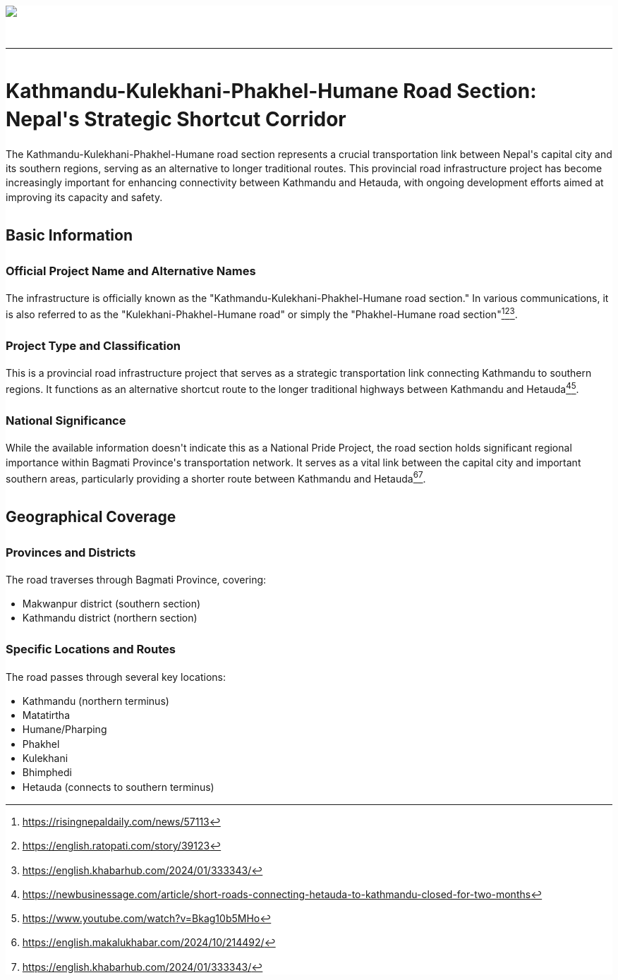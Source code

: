 <img src="https://r2cdn.perplexity.ai/pplx-full-logo-primary-dark%402x.png" class="logo" width="120"/>

# 

---

# Kathmandu-Kulekhani-Phakhel-Humane Road Section: Nepal's Strategic Shortcut Corridor

The Kathmandu-Kulekhani-Phakhel-Humane road section represents a crucial transportation link between Nepal's capital city and its southern regions, serving as an alternative to longer traditional routes. This provincial road infrastructure project has become increasingly important for enhancing connectivity between Kathmandu and Hetauda, with ongoing development efforts aimed at improving its capacity and safety.

## Basic Information

### Official Project Name and Alternative Names

The infrastructure is officially known as the "Kathmandu-Kulekhani-Phakhel-Humane road section." In various communications, it is also referred to as the "Kulekhani-Phakhel-Humane road" or simply the "Phakhel-Humane road section"[^1][^9][^10].

### Project Type and Classification

This is a provincial road infrastructure project that serves as a strategic transportation link connecting Kathmandu to southern regions. It functions as an alternative shortcut route to the longer traditional highways between Kathmandu and Hetauda[^4][^15].

### National Significance

While the available information doesn't indicate this as a National Pride Project, the road section holds significant regional importance within Bagmati Province's transportation network. It serves as a vital link between the capital city and important southern areas, particularly providing a shorter route between Kathmandu and Hetauda[^8][^10].

## Geographical Coverage

### Provinces and Districts

The road traverses through Bagmati Province, covering:

- Makwanpur district (southern section)
- Kathmandu district (northern section)


### Specific Locations and Routes

The road passes through several key locations:

- Kathmandu (northern terminus)
- Matatirtha
- Humane/Pharping
- Phakhel
- Kulekhani
- Bhimphedi
- Hetauda (connects to southern terminus)


[^1]: https://risingnepaldaily.com/news/57113
[^2]: https://www.myrepublica.nagariknetwork.com/news/kathmandu-kulekhani-phakhel-humane-road-section-closed-from-today-70-85.html
[^3]: https://www.npbcl.com/html/finance.php
[^4]: https://newbusinessage.com/article/short-roads-connecting-hetauda-to-kathmandu-closed-for-two-months
[^5]: https://theannapurnaexpress.com/story/50858/
[^6]: http://hetaudaupdate.blogspot.com/2016/12/thmandu-kulekhani-hetauda-tunnel-kkht.html
[^7]: https://doli.gov.np/doligov/ne/program-projects/provincial-and-local-roads-construction-and-improvement-program-plrcip/
[^8]: https://english.makalukhabar.com/2024/10/214492/
[^9]: https://english.ratopati.com/story/39123
[^10]: https://english.khabarhub.com/2024/01/333343/
[^11]: https://www.everest-times.com/2023/12/31/21330/
[^12]: http://devtecinternational.com/announcement/socio-engineering-study-on-the-proposed-pharping-kulekhani-road-project/
[^13]: https://myrepublica.nagariknetwork.com/index.php/news/kathmandu-kulekhani-phakhel-humane-road-section-closed-from-today-70-85.html
[^14]: https://mopid.bagamati.gov.np/upload/e66443e81e8cc9c4fa5c099a1fb1bb87/files/Draft_Survey_Design_Guidelines_of_Roads_1611470878_(1).pdf
[^15]: https://www.youtube.com/watch?v=Bkag10b5MHo
[^16]: https://thehimalayantimes.com/nepal/short-routes-from-hetauda-to-kathmandu-closed
[^17]: https://www.reddit.com/r/Nepal/comments/1hqv9m4/kathmandu_to_kulekhani_road_conditions/
[^18]: https://kathmandupost.com/province-no-3/2024/10/06/hetauda-kathmandu-short-route-to-reopen-after-landslide-repairs
[^19]: https://risingnepaldaily.com/news/41294
[^20]: https://wanderlog.com/drive/between/1443/375/bhaktapur-to-lucknow-drive
[^21]: http://ecs.com.np/features/retracing-our-ancestors-tracks
[^22]: https://www.youtube.com/watch?v=qq8lnTRT1Ak
[^23]: https://english.onlinekhabar.com/hetauda-and-kathmandu-road-closed.html
[^24]: https://wanderlog.com/drive/between/1443/895/bhaktapur-to-nainital-drive
[^25]: https://www.youtube.com/watch?v=efO-UJjb9H8
[^26]: https://kathmandupost.com/money/2018/11/26/kulekhani-iii-to-begin-trial-production-in-january
[^27]: https://www.youtube.com/watch?v=0M24Hzc2Z_c
[^28]: https://www.youtube.com/watch?v=unBEZ-_V4dk